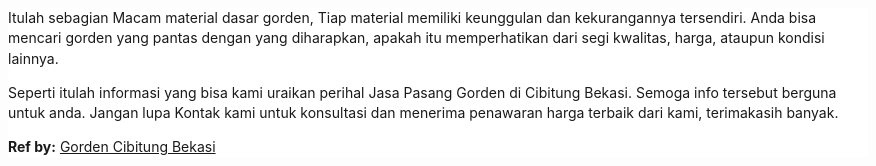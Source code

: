 Itulah sebagian Macam material dasar gorden, Tiap material memiliki keunggulan dan kekurangannya tersendiri. Anda bisa mencari gorden yang pantas dengan yang diharapkan, apakah itu memperhatikan dari segi kwalitas, harga, ataupun kondisi lainnya.

Seperti itulah informasi yang bisa kami uraikan perihal Jasa Pasang Gorden di Cibitung Bekasi. Semoga info tersebut berguna untuk anda. Jangan lupa Kontak kami untuk konsultasi dan menerima penawaran harga terbaik dari kami, terimakasih banyak.

**Ref by:**  [Gorden  Cibitung Bekasi](https://id.wikipedia.org/wiki/Gorden)
